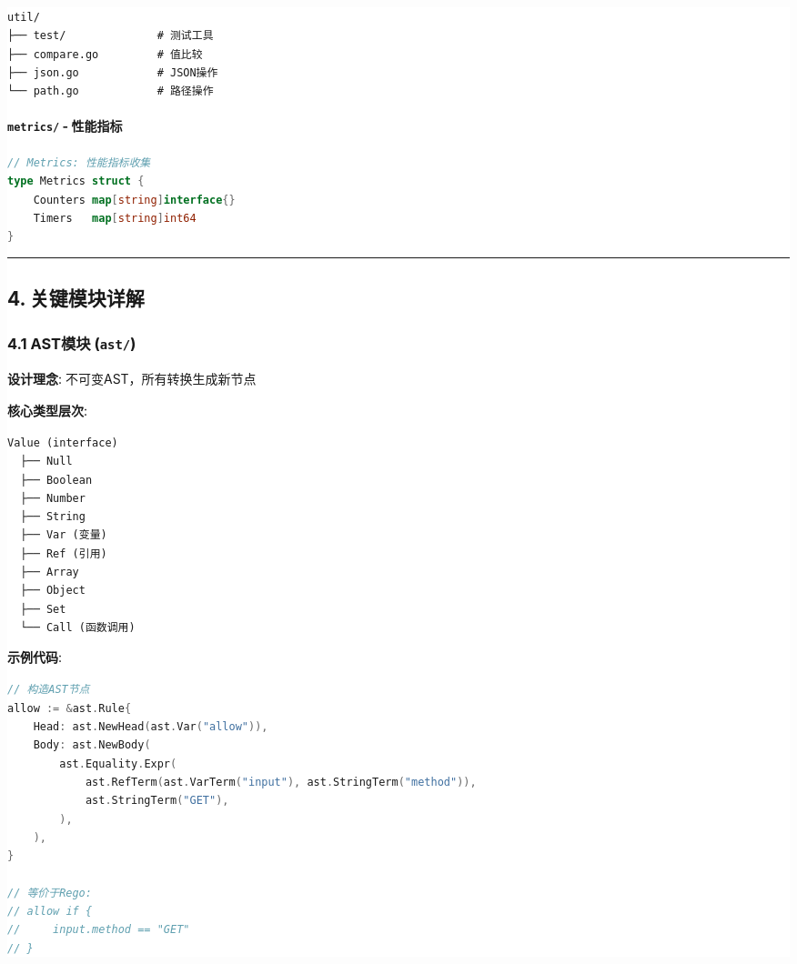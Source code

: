 ```text
util/
├── test/              # 测试工具
├── compare.go         # 值比较
├── json.go            # JSON操作
└── path.go            # 路径操作
```

#### `metrics/` - 性能指标

```go
// Metrics: 性能指标收集
type Metrics struct {
    Counters map[string]interface{}
    Timers   map[string]int64
}
```

---

## 4. 关键模块详解

### 4.1 AST模块 (`ast/`)

**设计理念**: 不可变AST，所有转换生成新节点

**核心类型层次**:

```text
Value (interface)
  ├── Null
  ├── Boolean
  ├── Number
  ├── String
  ├── Var (变量)
  ├── Ref (引用)
  ├── Array
  ├── Object
  ├── Set
  └── Call (函数调用)
```

**示例代码**:

```go
// 构造AST节点
allow := &ast.Rule{
    Head: ast.NewHead(ast.Var("allow")),
    Body: ast.NewBody(
        ast.Equality.Expr(
            ast.RefTerm(ast.VarTerm("input"), ast.StringTerm("method")),
            ast.StringTerm("GET"),
        ),
    ),
}

// 等价于Rego:
// allow if {
//     input.method == "GET"
// }
```

